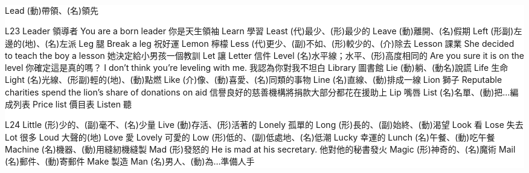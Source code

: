 Lead	(動)帶領、(名)領先


L23
Leader	領導者
You are a born leader	你是天生領袖
Learn	學習
Least	(代)最少、(形)最少的
Leave	(動)離開、(名)假期
Left	(形副)左邊的(地)、(名)左派
Leg	腿
Break a leg	祝好運
Lemon	檸檬
Less	(代)更少、(副)不如、(形)較少的、(介)除去
Lesson	課業
She decided to teach the boy a lesson	她決定給小男孩一個教訓
Let	讓
Letter	信件
Level	(名)水平線；水平、(形)高度相同的
Are you sure it is on the level	你確定這是真的嗎？
I don’t think you’re leveling with me.	我認為你對我不坦白
Library	圖書館
Lie	(動)躺、(動名)說謊
Life	生命
Light	(名)光線、(形副)輕的(地)、(動)點燃
Like	(介)像、(動)喜愛、(名)同類的事物
Line	(名)直線、(動)排成一線
Lion	獅子
Reputable charities spend the lion’s share of donations on aid	信譽良好的慈善機構將捐款大部分都花在援助上
Lip	嘴唇
List	(名)名單、(動)把…編成列表
Price list	價目表
Listen	聽


L24
Little	(形)少的、(副)毫不、(名)少量
Live	(動)存活、(形)活著的
Lonely	孤單的
Long	(形)長的、(副)始終、(動)渴望
Look	看
Lose	失去
Lot	很多
Loud	大聲的(地)
Love	愛
Lovely	可愛的
Low	(形)低的、(副)低處地、(名)低潮
Lucky	幸運的
Lunch	(名)午餐、(動)吃午餐
Machine	(名)機器、(動)用縫紉機縫製
Mad	(形)發怒的
He is mad at his secretary.	他對他的秘書發火
Magic	(形)神奇的、(名)魔術
Mail	(名)郵件、(動)寄郵件
Make	製造
Man	(名)男人、(動)為…準備人手
